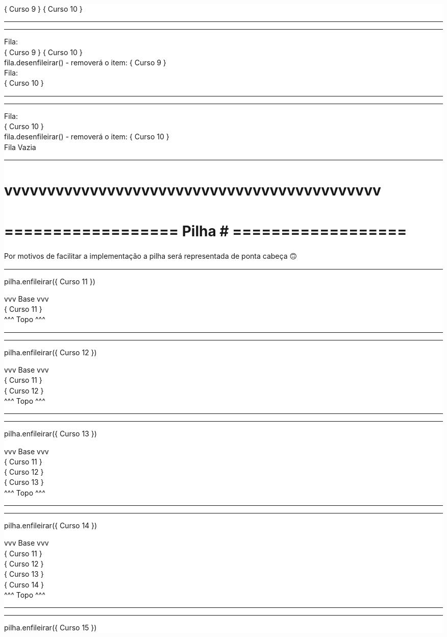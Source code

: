 { Curso 9 } { Curso 10 }  
__________________  
__________________  
Fila:   
{ Curso 9 } { Curso 10 }  
fila.desenfileirar() - removerá o item: { Curso 9 }  
Fila:   
{ Curso 10 }  
__________________  
__________________  
Fila:   
{ Curso 10 }  
fila.desenfileirar() - removerá o item: { Curso 10 }  
Fila Vazia  
__________________  
# vvvvvvvvvvvvvvvvvvvvvvvvvvvvvvvvvvvvvvvvvvvv  
# ================== Pilha # ==================  
Por motivos de facilitar a implementação a pilha será representada de ponta cabeça 🙃  
__________________  
pilha.enfileirar({ Curso 11 })  
  
vvv Base vvv  
{ Curso 11 }  
^^^ Topo ^^^  
__________________  
__________________  
pilha.enfileirar({ Curso 12 })  
  
vvv Base vvv  
{ Curso 11 }  
{ Curso 12 }  
^^^ Topo ^^^  
__________________  
__________________  
pilha.enfileirar({ Curso 13 })  
  
vvv Base vvv  
{ Curso 11 }  
{ Curso 12 }  
{ Curso 13 }  
^^^ Topo ^^^  
__________________  
__________________  
pilha.enfileirar({ Curso 14 })  
  
vvv Base vvv  
{ Curso 11 }  
{ Curso 12 }  
{ Curso 13 }  
{ Curso 14 }  
^^^ Topo ^^^  
__________________  
__________________  
pilha.enfileirar({ Curso 15 })  
  